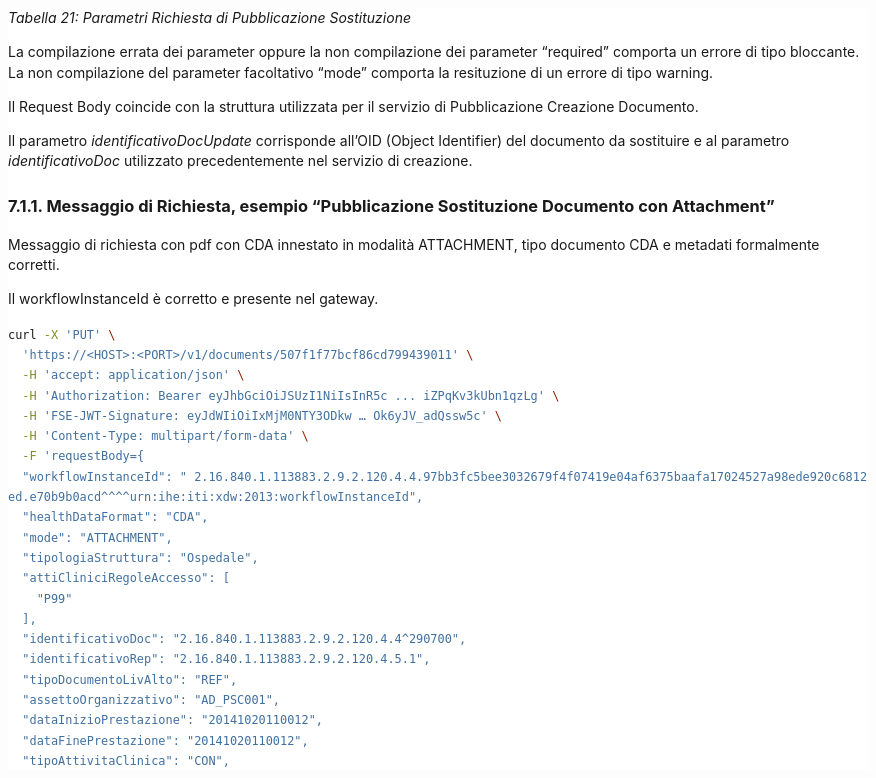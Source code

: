 </table>


_Tabella 21: Parametri Richiesta di Pubblicazione Sostituzione_

La compilazione errata dei parameter oppure la non compilazione dei parameter “required” comporta un errore di tipo bloccante. La non compilazione del parameter facoltativo “mode” comporta la resituzione di un errore di tipo warning. 

Il Request Body coincide con la struttura utilizzata per il servizio di Pubblicazione Creazione Documento.

Il parametro _identificativoDocUpdate_ corrisponde all’OID (Object Identifier) del documento da sostituire e al parametro _identificativoDoc_ utilizzato precedentemente nel servizio di creazione.


### 7.1.1. Messaggio di Richiesta, esempio “Pubblicazione Sostituzione Documento con Attachment”

Messaggio di richiesta con pdf con CDA innestato in modalità ATTACHMENT, tipo documento CDA e metadati formalmente corretti. 

Il workflowInstanceId è corretto e presente nel gateway.

``` bash
curl -X 'PUT' \
  'https://<HOST>:<PORT>/v1/documents/507f1f77bcf86cd799439011' \
  -H 'accept: application/json' \
  -H 'Authorization: Bearer eyJhbGciOiJSUzI1NiIsInR5c ... iZPqKv3kUbn1qzLg' \
  -H 'FSE-JWT-Signature: eyJdWIiOiIxMjM0NTY3ODkw … Ok6yJV_adQssw5c' \
  -H 'Content-Type: multipart/form-data' \
  -F 'requestBody={
  "workflowInstanceId": " 2.16.840.1.113883.2.9.2.120.4.4.97bb3fc5bee3032679f4f07419e04af6375baafa17024527a98ede920c6812ed.e70b9b0acd^^^^urn:ihe:iti:xdw:2013:workflowInstanceId",
  "healthDataFormat": "CDA",
  "mode": "ATTACHMENT",
  "tipologiaStruttura": "Ospedale",
  "attiCliniciRegoleAccesso": [
    "P99"
  ],
  "identificativoDoc": "2.16.840.1.113883.2.9.2.120.4.4^290700",
  "identificativoRep": "2.16.840.1.113883.2.9.2.120.4.5.1",
  "tipoDocumentoLivAlto": "REF",
  "assettoOrganizzativo": "AD_PSC001",
  "dataInizioPrestazione": "20141020110012",
  "dataFinePrestazione": "20141020110012",
  "tipoAttivitaClinica": "CON",

